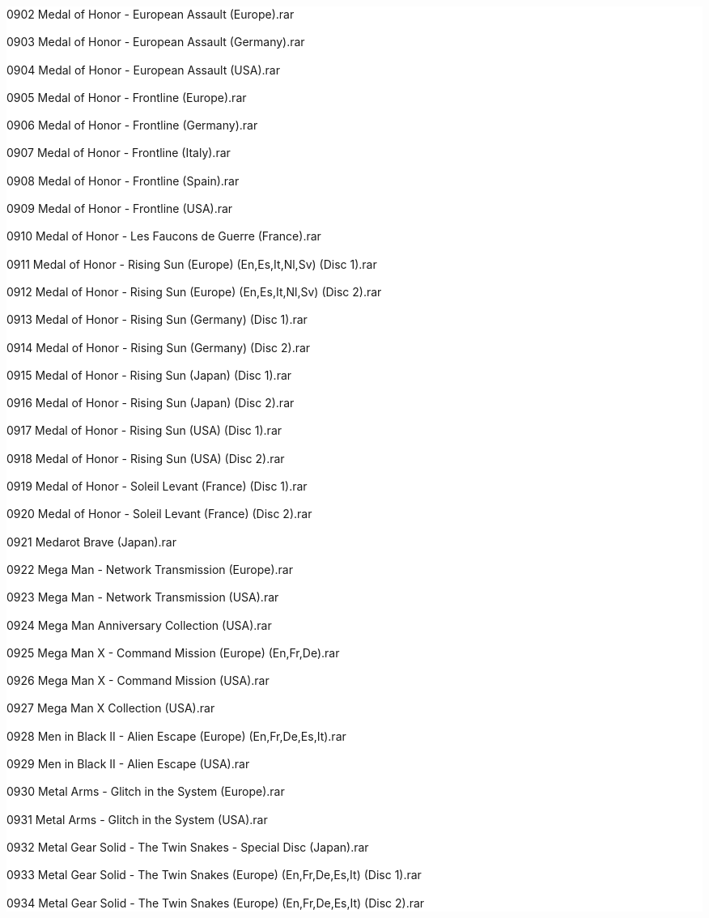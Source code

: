 0902 Medal of Honor - European Assault (Europe).rar

0903 Medal of Honor - European Assault (Germany).rar

0904 Medal of Honor - European Assault (USA).rar

0905 Medal of Honor - Frontline (Europe).rar

0906 Medal of Honor - Frontline (Germany).rar

0907 Medal of Honor - Frontline (Italy).rar

0908 Medal of Honor - Frontline (Spain).rar

0909 Medal of Honor - Frontline (USA).rar

0910 Medal of Honor - Les Faucons de Guerre (France).rar

0911 Medal of Honor - Rising Sun (Europe) (En,Es,It,Nl,Sv) (Disc 1).rar

0912 Medal of Honor - Rising Sun (Europe) (En,Es,It,Nl,Sv) (Disc 2).rar

0913 Medal of Honor - Rising Sun (Germany) (Disc 1).rar

0914 Medal of Honor - Rising Sun (Germany) (Disc 2).rar

0915 Medal of Honor - Rising Sun (Japan) (Disc 1).rar

0916 Medal of Honor - Rising Sun (Japan) (Disc 2).rar

0917 Medal of Honor - Rising Sun (USA) (Disc 1).rar

0918 Medal of Honor - Rising Sun (USA) (Disc 2).rar

0919 Medal of Honor - Soleil Levant (France) (Disc 1).rar

0920 Medal of Honor - Soleil Levant (France) (Disc 2).rar

0921 Medarot Brave (Japan).rar

0922 Mega Man - Network Transmission (Europe).rar

0923 Mega Man - Network Transmission (USA).rar

0924 Mega Man Anniversary Collection (USA).rar

0925 Mega Man X - Command Mission (Europe) (En,Fr,De).rar

0926 Mega Man X - Command Mission (USA).rar

0927 Mega Man X Collection (USA).rar

0928 Men in Black II - Alien Escape (Europe) (En,Fr,De,Es,It).rar

0929 Men in Black II - Alien Escape (USA).rar

0930 Metal Arms - Glitch in the System (Europe).rar

0931 Metal Arms - Glitch in the System (USA).rar

0932 Metal Gear Solid - The Twin Snakes - Special Disc (Japan).rar

0933 Metal Gear Solid - The Twin Snakes (Europe) (En,Fr,De,Es,It) (Disc 1).rar

0934 Metal Gear Solid - The Twin Snakes (Europe) (En,Fr,De,Es,It) (Disc 2).rar
